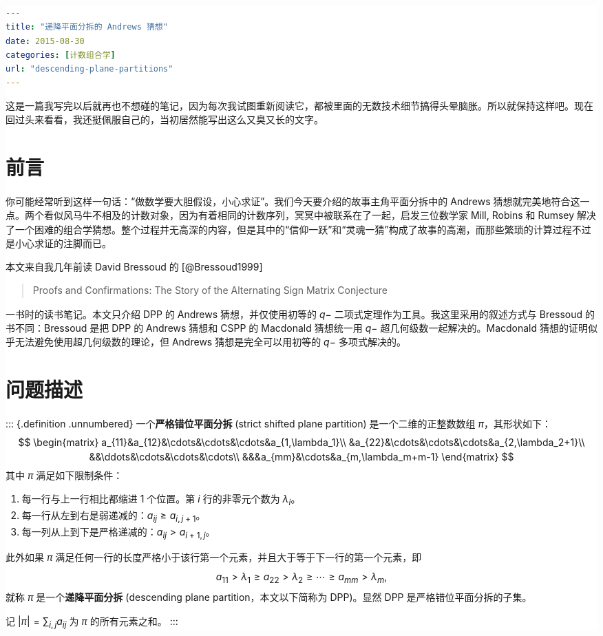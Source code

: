 ```yaml
---
title: "递降平面分拆的 Andrews 猜想"
date: 2015-08-30
categories: [计数组合学]
url: "descending-plane-partitions"
---
```


这是一篇我写完以后就再也不想碰的笔记，因为每次我试图重新阅读它，都被里面的无数技术细节搞得头晕脑胀。所以就保持这样吧。现在回过头来看看，我还挺佩服自己的，当初居然能写出这么又臭又长的文字。

# 前言

你可能经常听到这样一句话：“做数学要大胆假设，小心求证”。我们今天要介绍的故事主角平面分拆中的 Andrews 猜想就完美地符合这一点。两个看似风马牛不相及的计数对象，因为有着相同的计数序列，冥冥中被联系在了一起，启发三位数学家 Mill, Robins 和 Rumsey 解决了一个困难的组合学猜想。整个过程并无高深的内容，但是其中的“信仰一跃”和“灵魂一猜”构成了故事的高潮，而那些繁琐的计算过程不过是小心求证的注脚而已。

本文来自我几年前读 David Bressoud 的 [@Bressoud1999]

> Proofs and Confirmations: The Story of the Alternating Sign Matrix Conjecture

一书时的读书笔记。本文只介绍 DPP 的 Andrews 猜想，并仅使用初等的 $q-$ 二项式定理作为工具。我这里采用的叙述方式与 Bressoud 的书不同：Bressoud 是把 DPP 的 Andrews 猜想和 CSPP 的 Macdonald 猜想统一用 $q-$ 超几何级数一起解决的。Macdonald 猜想的证明似乎无法避免使用超几何级数的理论，但 Andrews 猜想是完全可以用初等的 $q-$ 多项式解决的。



# 问题描述

::: {.definition .unnumbered}
一个**严格错位平面分拆** (strict shifted plane partition) 是一个二维的正整数数组 $\pi$，其形状如下：
$$
\begin{matrix}
a_{11}&a_{12}&\cdots&\cdots&\cdots&a_{1,\lambda_1}\\
      &a_{22}&\cdots&\cdots&\cdots&a_{2,\lambda_2+1}\\
      &&\ddots&\cdots&\cdots&\cdots\\
      &&&a_{mm}&\cdots&a_{m,\lambda_m+m-1}
\end{matrix}
$$
其中 $\pi$ 满足如下限制条件：

1. 每一行与上一行相比都缩进 1 个位置。第 $i$ 行的非零元个数为 $\lambda_i$。
2. 每一行从左到右是弱递减的：$a_{ij}\geq a_{i,j+1}$。
3. 每一列从上到下是严格递减的：$a_{ij}>a_{i+1,j}$。

此外如果 $\pi$ 满足任何一行的长度严格小于该行第一个元素，并且大于等于下一行的第一个元素，即
$$
a_{11}>\lambda_1\geq a_{22}>\lambda_2\geq\cdots\geq a_{mm}>\lambda_m,
$$
就称 $\pi$ 是一个**递降平面分拆** (descending plane partition，本文以下简称为 DPP)。显然 DPP 是严格错位平面分拆的子集。


记 $|\pi|=\sum_{i,j}a_{ij}$ 为 $\pi$ 的所有元素之和。
:::
